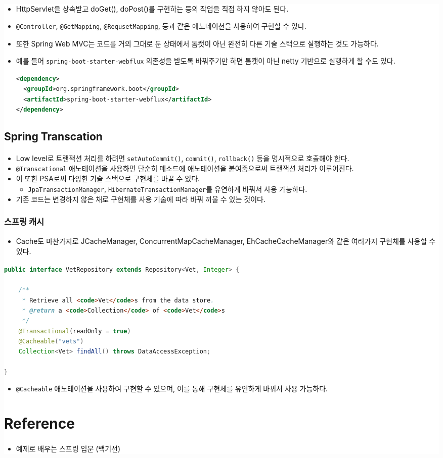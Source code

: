 -   HttpServlet을 상속받고 doGet(), doPost()를 구현하는 등의 작업을 직접 하지 않아도 된다.
    
-   `@Controller`, `@GetMapping`, `@RequsetMapping`, 등과 같은 애노테이션을 사용하여 구현할 수 있다.
    
-   또한 Spring Web MVC는 코드를 거의 그대로 둔 상태에서 톰캣이 아닌 완전히 다른 기술 스택으로 실행하는 것도 가능하다.
    
-   예를 들어 `spring-boot-starter-webflux` 의존성을 받도록 바꿔주기만 하면 톰캣이 아닌 netty 기반으로 실행하게 할 수도 있다.
    
    ```xml
    <dependency>
      <groupId>org.springframework.boot</groupId>
      <artifactId>spring-boot-starter-webflux</artifactId>
    </dependency>
    
    ```
    

## Spring Transcation

-   Low level로 트랜잭션 처리를 하려면 `setAutoCommit()`, `commit()`, `rollback()` 등을 명시적으로 호출해야 한다.
-   `@Transcational` 애노테이션을 사용하면 단순히 메소드에 애노테이션을 붙여줌으로써 트랜잭션 처리가 이루어진다.
-   이 또한 PSA로써 다양한 기술 스택으로 구현체를 바꿀 수 있다.
    -   `JpaTransactionManager`, `HibernateTransactionManager`를 유연하게 바꿔서 사용 가능하다.
-   기존 코드는 변경하지 않은 채로 구현체를 사용 기술에 따라 바꿔 끼울 수 있는 것이다.

### 스프링 캐시

-   Cache도 마찬가지로 JCacheManager, ConcurrentMapCacheManager, EhCacheCacheManager와 같은 여러가지 구현체를 사용할 수 있다.

```java
public interface VetRepository extends Repository<Vet, Integer> {

	/**
	 * Retrieve all <code>Vet</code>s from the data store.
	 * @return a <code>Collection</code> of <code>Vet</code>s
	 */
	@Transactional(readOnly = true)
	@Cacheable("vets")
	Collection<Vet> findAll() throws DataAccessException;

}

```

-   `@Cacheable` 애노테이션을 사용하여 구현할 수 있으며, 이를 통해 구현체를 유연하게 바꿔서 사용 가능하다.

# Reference

-   예제로 배우는 스프링 입문 (백기선)